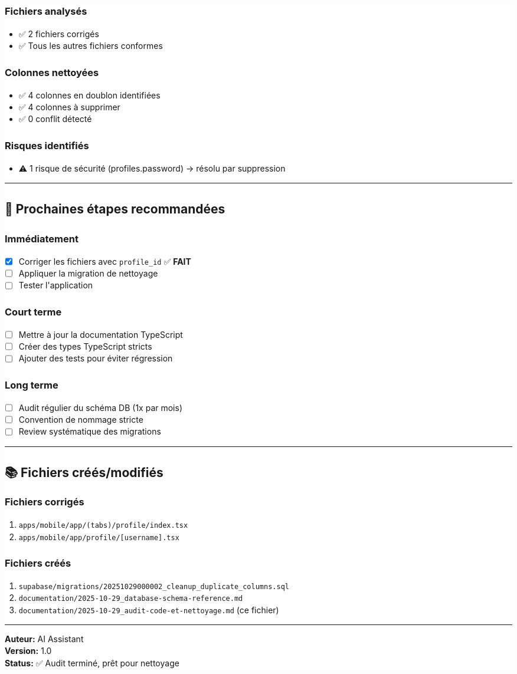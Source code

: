 ### Fichiers analysés
- ✅ 2 fichiers corrigés
- ✅ Tous les autres fichiers conformes

### Colonnes nettoyées
- ✅ 4 colonnes en doublon identifiées
- ✅ 4 colonnes à supprimer
- ✅ 0 conflit détecté

### Risques identifiés
- ⚠️ 1 risque de sécurité (profiles.password) → résolu par suppression

---

## 🎯 Prochaines étapes recommandées

### Immédiatement
- [x] Corriger les fichiers avec `profile_id` ✅ **FAIT**
- [ ] Appliquer la migration de nettoyage
- [ ] Tester l'application

### Court terme
- [ ] Mettre à jour la documentation TypeScript
- [ ] Créer des types TypeScript stricts
- [ ] Ajouter des tests pour éviter régression

### Long terme
- [ ] Audit régulier du schéma DB (1x par mois)
- [ ] Convention de nommage stricte
- [ ] Review systématique des migrations

---

## 📚 Fichiers créés/modifiés

### Fichiers corrigés
1. `apps/mobile/app/(tabs)/profile/index.tsx`
2. `apps/mobile/app/profile/[username].tsx`

### Fichiers créés
1. `supabase/migrations/20251029000002_cleanup_duplicate_columns.sql`
2. `documentation/2025-10-29_database-schema-reference.md`
3. `documentation/2025-10-29_audit-code-et-nettoyage.md` (ce fichier)

---

**Auteur:** AI Assistant  
**Version:** 1.0  
**Status:** ✅ Audit terminé, prêt pour nettoyage

